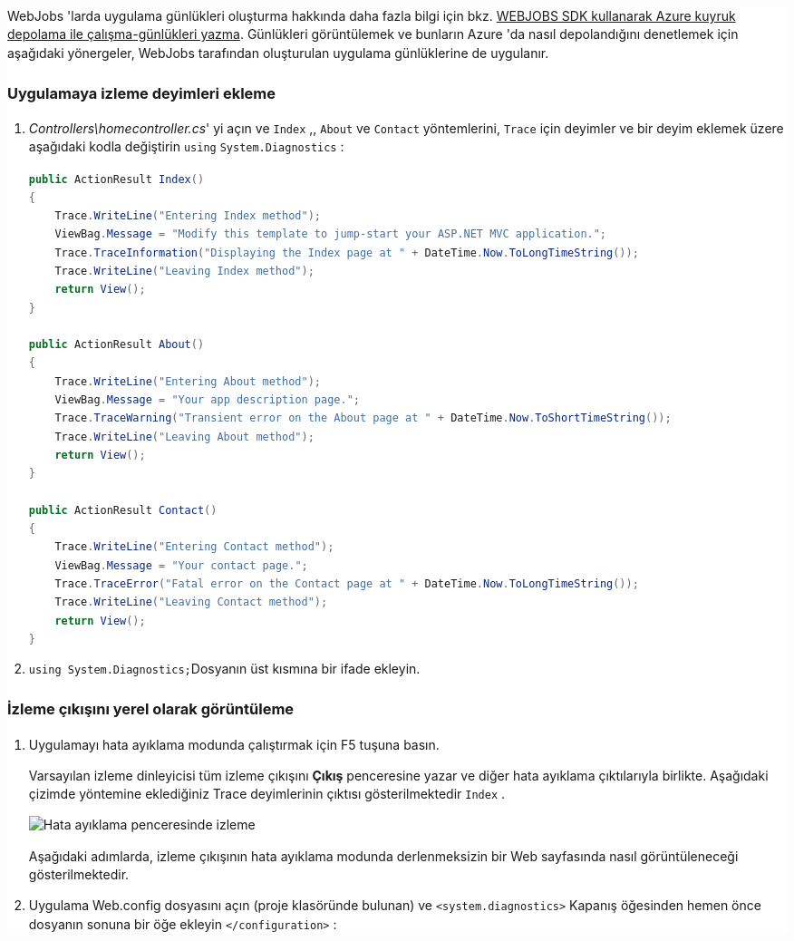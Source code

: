 WebJobs 'larda uygulama günlükleri oluşturma hakkında daha fazla bilgi için bkz. [WEBJOBS SDK kullanarak Azure kuyruk depolama ile çalışma-günlükleri yazma](https://github.com/Azure/azure-webjobs-sdk/wiki). Günlükleri görüntülemek ve bunların Azure 'da nasıl depolandığını denetlemek için aşağıdaki yönergeler, WebJobs tarafından oluşturulan uygulama günlüklerine de uygulanır.

### <a name="add-tracing-statements-to-the-application"></a>Uygulamaya izleme deyimleri ekleme
1. *Controllers\homecontroller.cs*' yi açın ve `Index` ,, `About` ve `Contact` yöntemlerini, `Trace` için deyimler ve bir deyim eklemek üzere aşağıdaki kodla değiştirin `using` `System.Diagnostics` :

    ```csharp
    public ActionResult Index()
    {
        Trace.WriteLine("Entering Index method");
        ViewBag.Message = "Modify this template to jump-start your ASP.NET MVC application.";
        Trace.TraceInformation("Displaying the Index page at " + DateTime.Now.ToLongTimeString());
        Trace.WriteLine("Leaving Index method");
        return View();
    }
    
    public ActionResult About()
    {
        Trace.WriteLine("Entering About method");
        ViewBag.Message = "Your app description page.";
        Trace.TraceWarning("Transient error on the About page at " + DateTime.Now.ToShortTimeString());
        Trace.WriteLine("Leaving About method");
        return View();
    }
    
    public ActionResult Contact()
    {
        Trace.WriteLine("Entering Contact method");
        ViewBag.Message = "Your contact page.";
        Trace.TraceError("Fatal error on the Contact page at " + DateTime.Now.ToLongTimeString());
        Trace.WriteLine("Leaving Contact method");
        return View();
    }        
    ```

1. `using System.Diagnostics;`Dosyanın üst kısmına bir ifade ekleyin.

### <a name="view-the-tracing-output-locally"></a>İzleme çıkışını yerel olarak görüntüleme
1. Uygulamayı hata ayıklama modunda çalıştırmak için F5 tuşuna basın.

    Varsayılan izleme dinleyicisi tüm izleme çıkışını **Çıkış** penceresine yazar ve diğer hata ayıklama çıktılarıyla birlikte. Aşağıdaki çizimde yöntemine eklediğiniz Trace deyimlerinin çıktısı gösterilmektedir `Index` .

    ![Hata ayıklama penceresinde izleme](./media/web-sites-dotnet-troubleshoot-visual-studio/tws-debugtracing.png)

    Aşağıdaki adımlarda, izleme çıkışının hata ayıklama modunda derlenmeksizin bir Web sayfasında nasıl görüntüleneceği gösterilmektedir.
1. Uygulama Web.config dosyasını açın (proje klasöründe bulunan) ve `<system.diagnostics>` Kapanış öğesinden hemen önce dosyanın sonuna bir öğe ekleyin `</configuration>` :
